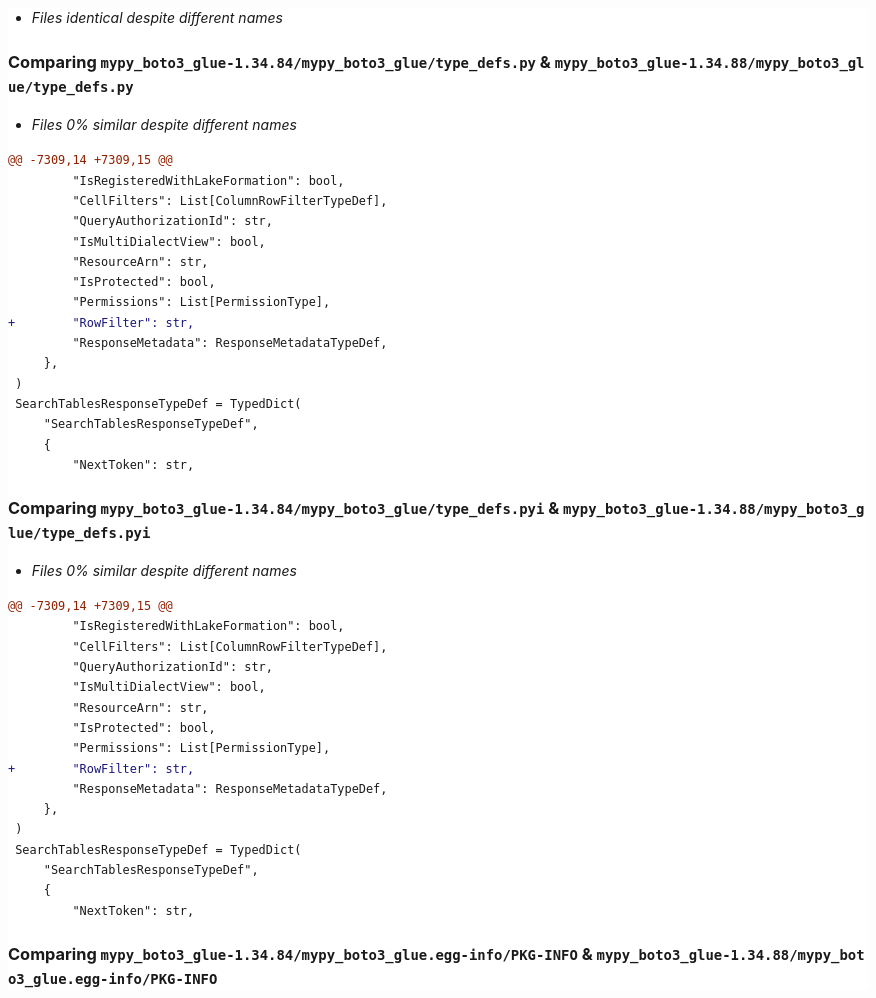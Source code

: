  * *Files identical despite different names*

### Comparing `mypy_boto3_glue-1.34.84/mypy_boto3_glue/type_defs.py` & `mypy_boto3_glue-1.34.88/mypy_boto3_glue/type_defs.py`

 * *Files 0% similar despite different names*

```diff
@@ -7309,14 +7309,15 @@
         "IsRegisteredWithLakeFormation": bool,
         "CellFilters": List[ColumnRowFilterTypeDef],
         "QueryAuthorizationId": str,
         "IsMultiDialectView": bool,
         "ResourceArn": str,
         "IsProtected": bool,
         "Permissions": List[PermissionType],
+        "RowFilter": str,
         "ResponseMetadata": ResponseMetadataTypeDef,
     },
 )
 SearchTablesResponseTypeDef = TypedDict(
     "SearchTablesResponseTypeDef",
     {
         "NextToken": str,
```

### Comparing `mypy_boto3_glue-1.34.84/mypy_boto3_glue/type_defs.pyi` & `mypy_boto3_glue-1.34.88/mypy_boto3_glue/type_defs.pyi`

 * *Files 0% similar despite different names*

```diff
@@ -7309,14 +7309,15 @@
         "IsRegisteredWithLakeFormation": bool,
         "CellFilters": List[ColumnRowFilterTypeDef],
         "QueryAuthorizationId": str,
         "IsMultiDialectView": bool,
         "ResourceArn": str,
         "IsProtected": bool,
         "Permissions": List[PermissionType],
+        "RowFilter": str,
         "ResponseMetadata": ResponseMetadataTypeDef,
     },
 )
 SearchTablesResponseTypeDef = TypedDict(
     "SearchTablesResponseTypeDef",
     {
         "NextToken": str,
```

### Comparing `mypy_boto3_glue-1.34.84/mypy_boto3_glue.egg-info/PKG-INFO` & `mypy_boto3_glue-1.34.88/mypy_boto3_glue.egg-info/PKG-INFO`
